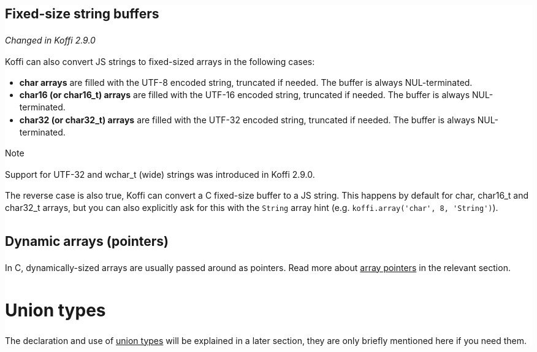 ## Fixed-size string buffers

*Changed in Koffi 2.9.0*

Koffi can also convert JS strings to fixed-sized arrays in the following cases:

- **char arrays** are filled with the UTF-8 encoded string, truncated if needed. The buffer is always NUL-terminated.
- **char16 (or char16_t) arrays** are filled with the UTF-16 encoded string, truncated if needed. The buffer is always NUL-terminated.
- **char32 (or char32_t) arrays** are filled with the UTF-32 encoded string, truncated if needed. The buffer is always NUL-terminated.

> [!NOTE]
> Support for UTF-32 and wchar_t (wide) strings was introduced in Koffi 2.9.0.

The reverse case is also true, Koffi can convert a C fixed-size buffer to a JS string. This happens by default for char, char16_t and char32_t arrays, but you can also explicitly ask for this with the `String` array hint (e.g. `koffi.array('char', 8, 'String')`).

## Dynamic arrays (pointers)

In C, dynamically-sized arrays are usually passed around as pointers. Read more about [array pointers](pointers#dynamic-arrays) in the relevant section.

# Union types

The declaration and use of [union types](unions) will be explained in a later section, they are only briefly mentioned here if you need them.

